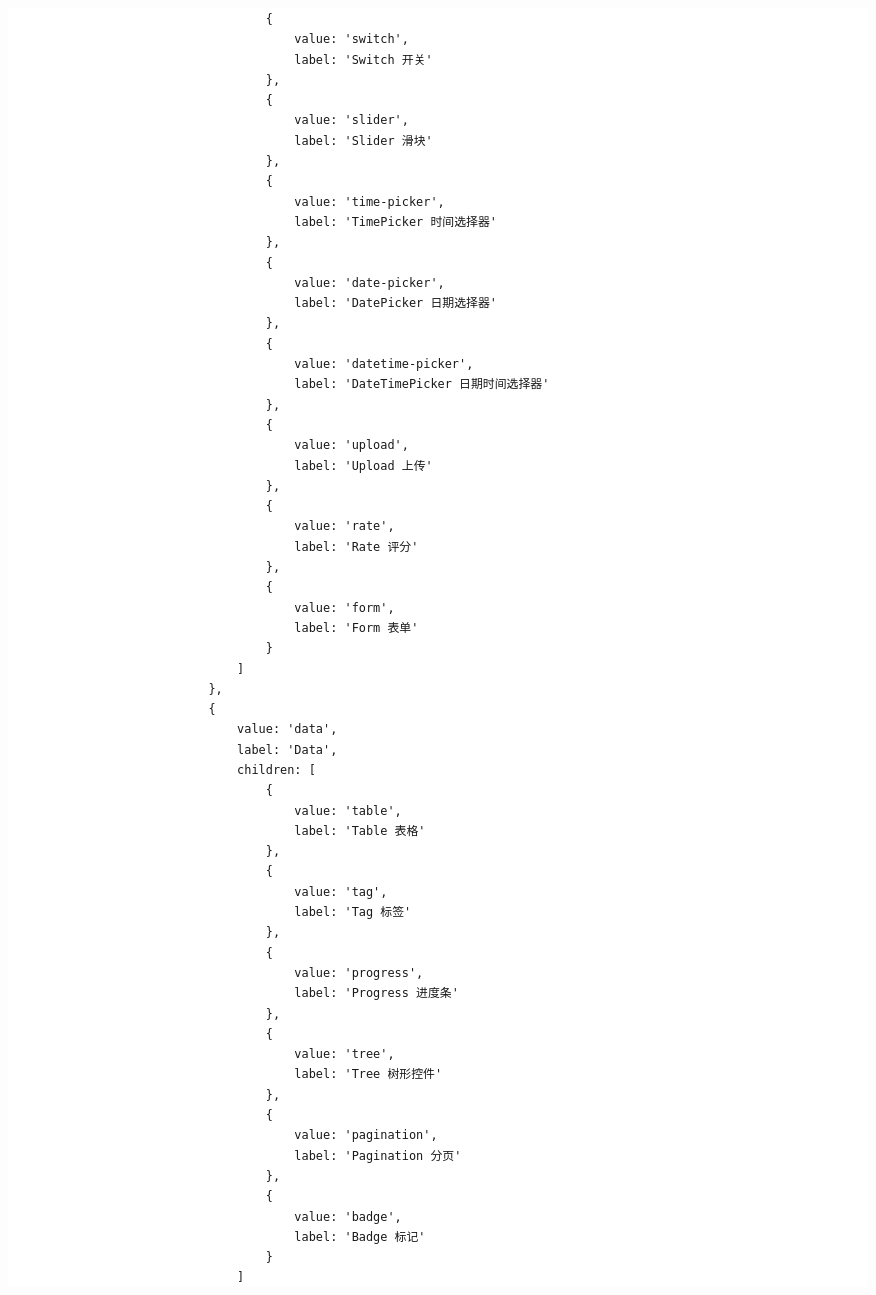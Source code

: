 ```html
                                    {
                                        value: 'switch',
                                        label: 'Switch 开关'
                                    },
                                    {
                                        value: 'slider',
                                        label: 'Slider 滑块'
                                    },
                                    {
                                        value: 'time-picker',
                                        label: 'TimePicker 时间选择器'
                                    },
                                    {
                                        value: 'date-picker',
                                        label: 'DatePicker 日期选择器'
                                    },
                                    {
                                        value: 'datetime-picker',
                                        label: 'DateTimePicker 日期时间选择器'
                                    },
                                    {
                                        value: 'upload',
                                        label: 'Upload 上传'
                                    },
                                    {
                                        value: 'rate',
                                        label: 'Rate 评分'
                                    },
                                    {
                                        value: 'form',
                                        label: 'Form 表单'
                                    }
                                ]
                            },
                            {
                                value: 'data',
                                label: 'Data',
                                children: [
                                    {
                                        value: 'table',
                                        label: 'Table 表格'
                                    },
                                    {
                                        value: 'tag',
                                        label: 'Tag 标签'
                                    },
                                    {
                                        value: 'progress',
                                        label: 'Progress 进度条'
                                    },
                                    {
                                        value: 'tree',
                                        label: 'Tree 树形控件'
                                    },
                                    {
                                        value: 'pagination',
                                        label: 'Pagination 分页'
                                    },
                                    {
                                        value: 'badge',
                                        label: 'Badge 标记'
                                    }
                                ]
```